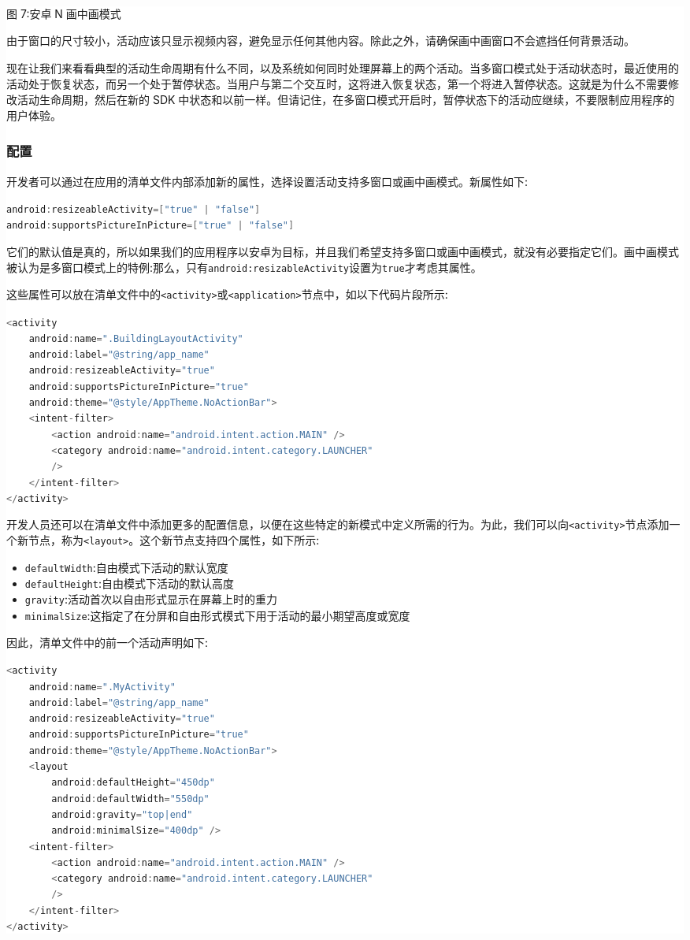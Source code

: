 图 7:安卓 N 画中画模式

由于窗口的尺寸较小，活动应该只显示视频内容，避免显示任何其他内容。除此之外，请确保画中画窗口不会遮挡任何背景活动。

现在让我们来看看典型的活动生命周期有什么不同，以及系统如何同时处理屏幕上的两个活动。当多窗口模式处于活动状态时，最近使用的活动处于恢复状态，而另一个处于暂停状态。当用户与第二个交互时，这将进入恢复状态，第一个将进入暂停状态。这就是为什么不需要修改活动生命周期，然后在新的 SDK 中状态和以前一样。但请记住，在多窗口模式开启时，暂停状态下的活动应继续，不要限制应用程序的用户体验。

### 配置

开发者可以通过在应用的清单文件内部添加新的属性，选择设置活动支持多窗口或画中画模式。新属性如下:

```java
android:resizeableActivity=["true" | "false"]
android:supportsPictureInPicture=["true" | "false"]
```

它们的默认值是真的，所以如果我们的应用程序以安卓为目标，并且我们希望支持多窗口或画中画模式，就没有必要指定它们。画中画模式被认为是多窗口模式上的特例:那么，只有`android:resizableActivity`设置为`true`才考虑其属性。

这些属性可以放在清单文件中的`<activity>`或`<application>`节点中，如以下代码片段所示:

```java
<activity
    android:name=".BuildingLayoutActivity"
    android:label="@string/app_name"
    android:resizeableActivity="true"
    android:supportsPictureInPicture="true"
    android:theme="@style/AppTheme.NoActionBar">
    <intent-filter>
        <action android:name="android.intent.action.MAIN" />
        <category android:name="android.intent.category.LAUNCHER" 
        />
    </intent-filter>
</activity>
```

开发人员还可以在清单文件中添加更多的配置信息，以便在这些特定的新模式中定义所需的行为。为此，我们可以向`<activity>`节点添加一个新节点，称为`<layout>`。这个新节点支持四个属性，如下所示:

*   `defaultWidth`:自由模式下活动的默认宽度
*   `defaultHeight`:自由模式下活动的默认高度
*   `gravity`:活动首次以自由形式显示在屏幕上时的重力
*   `minimalSize`:这指定了在分屏和自由形式模式下用于活动的最小期望高度或宽度

因此，清单文件中的前一个活动声明如下:

```java
<activity
    android:name=".MyActivity"
    android:label="@string/app_name"
    android:resizeableActivity="true"
    android:supportsPictureInPicture="true"
    android:theme="@style/AppTheme.NoActionBar">
    <layout
        android:defaultHeight="450dp"
        android:defaultWidth="550dp"
        android:gravity="top|end"
        android:minimalSize="400dp" />
    <intent-filter>
        <action android:name="android.intent.action.MAIN" />
        <category android:name="android.intent.category.LAUNCHER" 
        />
    </intent-filter>
</activity>
```
